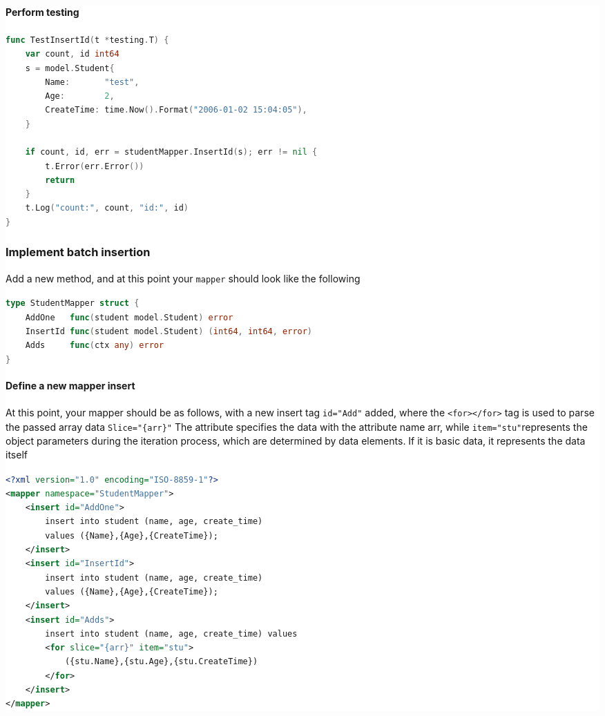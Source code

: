 #### Perform testing

```go
func TestInsertId(t *testing.T) {
	var count, id int64
	s = model.Student{
		Name:       "test",
		Age:        2,
		CreateTime: time.Now().Format("2006-01-02 15:04:05"),
	}

	if count, id, err = studentMapper.InsertId(s); err != nil {
		t.Error(err.Error())
		return
	}
	t.Log("count:", count, "id:", id)
}
```

### Implement batch insertion

Add a new method, and at this point your `mapper` should look like the following

```go
type StudentMapper struct {
	AddOne   func(student model.Student) error
	InsertId func(student model.Student) (int64, int64, error)
	Adds     func(ctx any) error
}
```

#### Define a new mapper insert

At this point, your mapper should be as follows, with a new insert tag `id="Add"` added, where the `<for></for>` tag is used to parse the passed array data
`Slice="{arr}"` The attribute specifies the data with the attribute name arr, while `item="stu"`represents the object parameters during the iteration process, which are determined by data elements. If it is basic data, it represents the data itself

```xml
<?xml version="1.0" encoding="ISO-8859-1"?>
<mapper namespace="StudentMapper">
    <insert id="AddOne">
        insert into student (name, age, create_time)
        values ({Name},{Age},{CreateTime});
    </insert>
    <insert id="InsertId">
        insert into student (name, age, create_time)
        values ({Name},{Age},{CreateTime});
    </insert>
    <insert id="Adds">
        insert into student (name, age, create_time) values
        <for slice="{arr}" item="stu">
            ({stu.Name},{stu.Age},{stu.CreateTime})
        </for>
    </insert>
</mapper>
```
